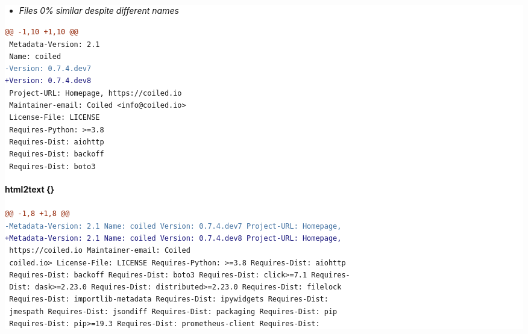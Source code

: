  * *Files 0% similar despite different names*

```diff
@@ -1,10 +1,10 @@
 Metadata-Version: 2.1
 Name: coiled
-Version: 0.7.4.dev7
+Version: 0.7.4.dev8
 Project-URL: Homepage, https://coiled.io
 Maintainer-email: Coiled <info@coiled.io>
 License-File: LICENSE
 Requires-Python: >=3.8
 Requires-Dist: aiohttp
 Requires-Dist: backoff
 Requires-Dist: boto3
```

#### html2text {}

```diff
@@ -1,8 +1,8 @@
-Metadata-Version: 2.1 Name: coiled Version: 0.7.4.dev7 Project-URL: Homepage,
+Metadata-Version: 2.1 Name: coiled Version: 0.7.4.dev8 Project-URL: Homepage,
 https://coiled.io Maintainer-email: Coiled
 coiled.io> License-File: LICENSE Requires-Python: >=3.8 Requires-Dist: aiohttp
 Requires-Dist: backoff Requires-Dist: boto3 Requires-Dist: click>=7.1 Requires-
 Dist: dask>=2.23.0 Requires-Dist: distributed>=2.23.0 Requires-Dist: filelock
 Requires-Dist: importlib-metadata Requires-Dist: ipywidgets Requires-Dist:
 jmespath Requires-Dist: jsondiff Requires-Dist: packaging Requires-Dist: pip
 Requires-Dist: pip>=19.3 Requires-Dist: prometheus-client Requires-Dist:
```

